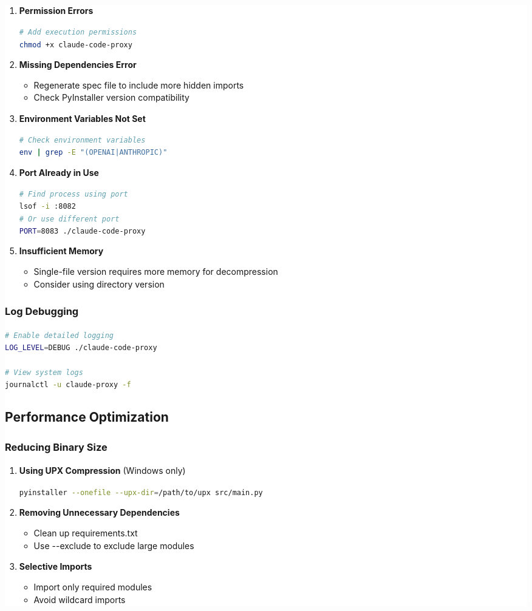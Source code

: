 1. **Permission Errors**

   ```bash
   # Add execution permissions
   chmod +x claude-code-proxy
   ```

2. **Missing Dependencies Error**

   - Regenerate spec file to include more hidden imports
   - Check PyInstaller version compatibility

3. **Environment Variables Not Set**

   ```bash
   # Check environment variables
   env | grep -E "(OPENAI|ANTHROPIC)"
   ```

4. **Port Already in Use**

   ```bash
   # Find process using port
   lsof -i :8082
   # Or use different port
   PORT=8083 ./claude-code-proxy
   ```

5. **Insufficient Memory**
   - Single-file version requires more memory for decompression
   - Consider using directory version

### Log Debugging

```bash
# Enable detailed logging
LOG_LEVEL=DEBUG ./claude-code-proxy

# View system logs
journalctl -u claude-proxy -f
```

## Performance Optimization

### Reducing Binary Size

1. **Using UPX Compression** (Windows only)

   ```bash
   pyinstaller --onefile --upx-dir=/path/to/upx src/main.py
   ```

2. **Removing Unnecessary Dependencies**

   - Clean up requirements.txt
   - Use --exclude to exclude large modules

3. **Selective Imports**
   - Import only required modules
   - Avoid wildcard imports
